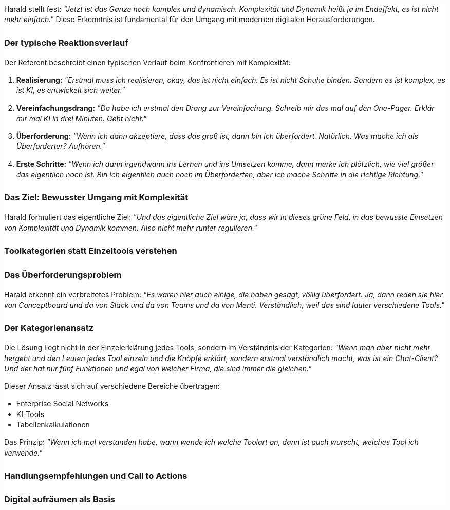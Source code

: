 Harald stellt fest: *"Jetzt ist das Ganze noch komplex und dynamisch. Komplexität und Dynamik heißt ja im Endeffekt, es ist nicht mehr einfach."* Diese Erkenntnis ist fundamental für den Umgang mit modernen digitalen Herausforderungen.

### Der typische Reaktionsverlauf

Der Referent beschreibt einen typischen Verlauf beim Konfrontieren mit Komplexität:

1. **Realisierung:** *"Erstmal muss ich realisieren, okay, das ist nicht einfach. Es ist nicht Schuhe binden. Sondern es ist komplex, es ist KI, es entwickelt sich weiter."*

2. **Vereinfachungsdrang:** *"Da habe ich erstmal den Drang zur Vereinfachung. Schreib mir das mal auf den One-Pager. Erklär mir mal KI in drei Minuten. Geht nicht."*

3. **Überforderung:** *"Wenn ich dann akzeptiere, dass das groß ist, dann bin ich überfordert. Natürlich. Was mache ich als Überforderter? Aufhören."*

4. **Erste Schritte:** *"Wenn ich dann irgendwann ins Lernen und ins Umsetzen komme, dann merke ich plötzlich, wie viel größer das eigentlich noch ist. Bin ich eigentlich auch noch im Überforderten, aber ich mache Schritte in die richtige Richtung."*

### Das Ziel: Bewusster Umgang mit Komplexität

Harald formuliert das eigentliche Ziel: *"Und das eigentliche Ziel wäre ja, dass wir in dieses grüne Feld, in das bewusste Einsetzen von Komplexität und Dynamik kommen. Also nicht mehr runter regulieren."*

### Toolkategorien statt Einzeltools verstehen

### Das Überforderungsproblem

Harald erkennt ein verbreitetes Problem: *"Es waren hier auch einige, die haben gesagt, völlig überfordert. Ja, dann reden sie hier von Conceptboard und da von Slack und da von Teams und da von Menti. Verständlich, weil das sind lauter verschiedene Tools."*

### Der Kategorienansatz

Die Lösung liegt nicht in der Einzelerklärung jedes Tools, sondern im Verständnis der Kategorien: *"Wenn man aber nicht mehr hergeht und den Leuten jedes Tool einzeln und die Knöpfe erklärt, sondern erstmal verständlich macht, was ist ein Chat-Client? Und der hat nur fünf Funktionen und egal von welcher Firma, die sind immer die gleichen."*

Dieser Ansatz lässt sich auf verschiedene Bereiche übertragen:
- Enterprise Social Networks
- KI-Tools
- Tabellenkalkulationen

Das Prinzip: *"Wenn ich mal verstanden habe, wann wende ich welche Toolart an, dann ist auch wurscht, welches Tool ich verwende."*

### Handlungsempfehlungen und Call to Actions

### Digital aufräumen als Basis
